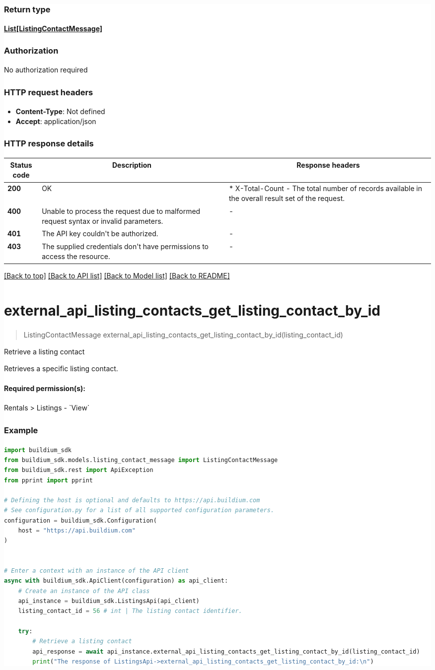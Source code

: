 ### Return type

[**List[ListingContactMessage]**](ListingContactMessage.md)

### Authorization

No authorization required

### HTTP request headers

 - **Content-Type**: Not defined
 - **Accept**: application/json

### HTTP response details

| Status code | Description | Response headers |
|-------------|-------------|------------------|
**200** | OK |  * X-Total-Count - The total number of records available in the overall result set of the request. <br>  |
**400** | Unable to process the request due to malformed request syntax or invalid parameters. |  -  |
**401** | The API key couldn&#39;t be authorized. |  -  |
**403** | The supplied credentials don&#39;t have permissions to access the resource. |  -  |

[[Back to top]](#) [[Back to API list]](../README.md#documentation-for-api-endpoints) [[Back to Model list]](../README.md#documentation-for-models) [[Back to README]](../README.md)

# **external_api_listing_contacts_get_listing_contact_by_id**
> ListingContactMessage external_api_listing_contacts_get_listing_contact_by_id(listing_contact_id)

Retrieve a listing contact

Retrieves a specific listing contact.


<h4>Required permission(s):</h4><span class="permissionBlock">Rentals > Listings</span> - `View`

### Example


```python
import buildium_sdk
from buildium_sdk.models.listing_contact_message import ListingContactMessage
from buildium_sdk.rest import ApiException
from pprint import pprint

# Defining the host is optional and defaults to https://api.buildium.com
# See configuration.py for a list of all supported configuration parameters.
configuration = buildium_sdk.Configuration(
    host = "https://api.buildium.com"
)


# Enter a context with an instance of the API client
async with buildium_sdk.ApiClient(configuration) as api_client:
    # Create an instance of the API class
    api_instance = buildium_sdk.ListingsApi(api_client)
    listing_contact_id = 56 # int | The listing contact identifier.

    try:
        # Retrieve a listing contact
        api_response = await api_instance.external_api_listing_contacts_get_listing_contact_by_id(listing_contact_id)
        print("The response of ListingsApi->external_api_listing_contacts_get_listing_contact_by_id:\n")
```